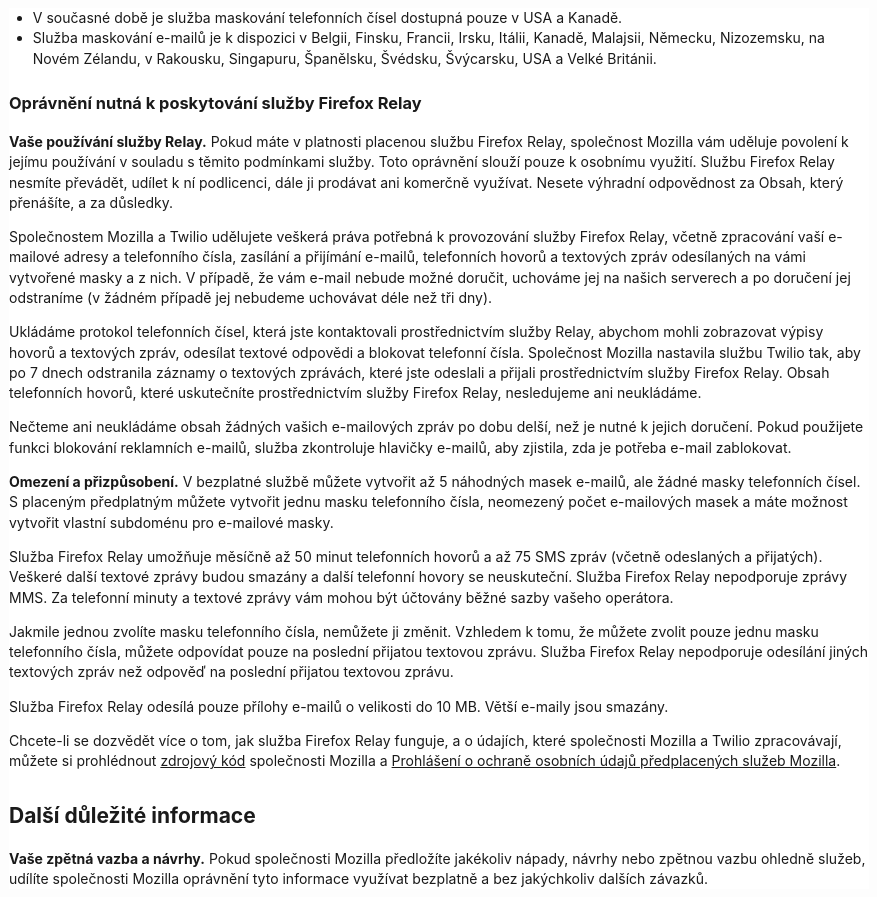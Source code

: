 * V současné době je služba maskování telefonních čísel dostupná pouze v USA a Kanadě. 
* Služba maskování e-mailů je k dispozici v Belgii, Finsku, Francii, Irsku, Itálii, Kanadě, Malajsii, Německu, Nizozemsku, na Novém Zélandu, v Rakousku, Singapuru, Španělsku, Švédsku, Švýcarsku, USA a Velké Británii.

### Oprávnění nutná k poskytování služby Firefox Relay
__Vaše používání služby Relay.__ Pokud máte v platnosti placenou službu Firefox Relay, společnost Mozilla vám uděluje povolení k jejímu používání v souladu s těmito podmínkami služby. Toto oprávnění slouží pouze k osobnímu využití. Službu Firefox Relay nesmíte převádět, udílet k ní podlicenci, dále ji prodávat ani komerčně využívat. Nesete výhradní odpovědnost za Obsah, který přenášíte, a za důsledky.

Společnostem Mozilla a Twilio udělujete veškerá práva potřebná k provozování služby Firefox Relay, včetně zpracování vaší e-mailové adresy a telefonního čísla, zasílání a přijímání e-mailů, telefonních hovorů a textových zpráv odesílaných na vámi vytvořené masky a z nich. V případě, že vám e-mail nebude možné doručit, uchováme jej na našich serverech a po doručení jej odstraníme (v žádném případě jej nebudeme uchovávat déle než tři dny). 

Ukládáme protokol telefonních čísel, která jste kontaktovali prostřednictvím služby Relay, abychom mohli zobrazovat výpisy hovorů a textových zpráv, odesílat textové odpovědi a blokovat telefonní čísla. Společnost Mozilla nastavila službu Twilio tak, aby po 7 dnech odstranila záznamy o textových zprávách, které jste odeslali a přijali prostřednictvím služby Firefox Relay. Obsah telefonních hovorů, které uskutečníte prostřednictvím služby Firefox Relay, nesledujeme ani neukládáme.

Nečteme ani neukládáme obsah žádných vašich e-mailových zpráv po dobu delší, než je nutné k jejich doručení. Pokud použijete funkci blokování reklamních e-mailů, služba zkontroluje hlavičky e-mailů, aby zjistila, zda je potřeba e-mail zablokovat.

__Omezení a přizpůsobení.__ V bezplatné službě můžete vytvořit až 5 náhodných masek e-mailů, ale žádné masky telefonních čísel. S placeným předplatným můžete vytvořit jednu masku telefonního čísla, neomezený počet e-mailových masek a máte možnost vytvořit vlastní subdoménu pro e-mailové masky.

Služba Firefox Relay umožňuje měsíčně až 50 minut telefonních hovorů a až 75 SMS zpráv (včetně odeslaných a přijatých). Veškeré další textové zprávy budou smazány a další telefonní hovory se neuskuteční. Služba Firefox Relay nepodporuje zprávy MMS. Za telefonní minuty a textové zprávy vám mohou být účtovány běžné sazby vašeho operátora. 

Jakmile jednou zvolíte masku telefonního čísla, nemůžete ji změnit. Vzhledem k tomu, že můžete zvolit pouze jednu masku telefonního čísla, můžete odpovídat pouze na poslední přijatou textovou zprávu. Služba Firefox Relay nepodporuje odesílání jiných textových zpráv než odpověď na poslední přijatou textovou zprávu. 

Služba Firefox Relay odesílá pouze přílohy e-mailů o velikosti do 10 MB. Větší e-maily jsou smazány.

Chcete-li se dozvědět více o tom, jak služba Firefox Relay funguje, a o údajích, které společnosti Mozilla a Twilio zpracovávají, můžete si prohlédnout [zdrojový kód](https://github.com/mozilla/fx-private-relay) společnosti Mozilla a [Prohlášení o ochraně osobních údajů předplacených služeb Mozilla](https://www.mozilla.org/privacy/subscription-services).

## Další důležité informace

__Vaše zpětná vazba a návrhy.__ Pokud společnosti Mozilla předložíte jakékoliv nápady, návrhy nebo zpětnou vazbu ohledně služeb, udílíte společnosti Mozilla oprávnění tyto informace využívat bezplatně a bez jakýchkoliv dalších závazků.

